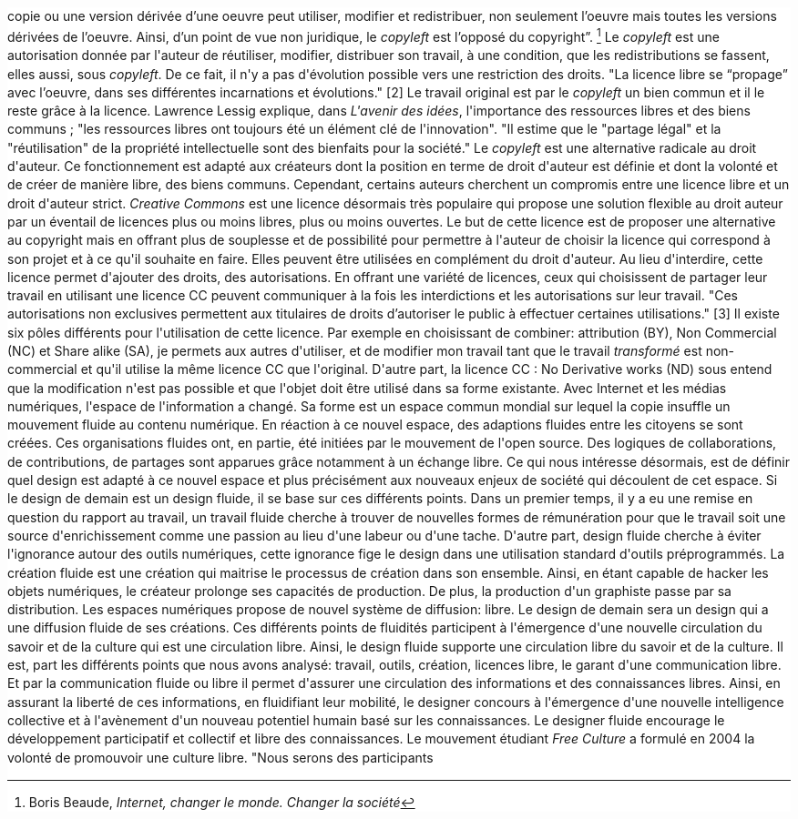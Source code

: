 copie ou une version dérivée d’une oeuvre peut utiliser, modifier et redistribuer, non
seulement l’oeuvre mais toutes les versions dérivées de l’oeuvre. Ainsi, d’un point de
vue non juridique, le _copyleft_ est l’opposé du copyright”. [^1] Le _copyleft_ est une
autorisation donnée par l'auteur de réutiliser, modifier, distribuer son travail, à une
condition, que les redistributions se fassent, elles aussi, sous _copyleft_. De ce fait, il
n'y a pas d'évolution possible vers une restriction des droits. "La licence libre se
“propage” avec l’oeuvre, dans ses différentes incarnations et évolutions." [2] Le travail
original est par le _copyleft_ un bien commun et il le reste grâce à la licence.
Lawrence Lessig explique, dans _L'avenir des idées_, l'importance des ressources
libres et des biens communs ; "les ressources libres ont toujours été un élément clé de
l'innovation". "Il estime que le "partage légal" et la "réutilisation" de la propriété
intellectuelle sont des bienfaits pour la société."
Le _copyleft_ est une alternative radicale au droit d'auteur. Ce fonctionnement est
adapté aux créateurs dont la position en terme de droit d'auteur est définie et dont la
volonté et de créer de manière libre, des biens communs. Cependant, certains auteurs
cherchent un compromis entre une licence libre et un droit d'auteur strict.
_Creative Commons_ est une licence désormais très populaire qui propose une
solution flexible au droit auteur par un éventail de licences plus ou moins libres, plus
ou moins ouvertes. Le but de cette licence est de proposer une alternative au
copyright mais en offrant plus de souplesse et de possibilité pour permettre à l'auteur
de choisir la licence qui correspond à son projet et à ce qu'il souhaite en faire. Elles
peuvent être utilisées en complément du droit d'auteur. Au lieu d'interdire, cette
licence permet d'ajouter des droits, des autorisations. En offrant une variété de
licences, ceux qui choisissent de partager leur travail en utilisant une licence CC
peuvent communiquer à la fois les interdictions et les autorisations sur leur travail.
"Ces autorisations non exclusives permettent aux titulaires de droits d’autoriser le
public à effectuer certaines utilisations." [3] Il existe six pôles différents pour l'utilisation
de cette licence. Par exemple en choisissant de combiner: attribution (BY), Non
Commercial (NC) et Share alike (SA), je permets aux autres d'utiliser, et de modifier
mon travail tant que le travail _transformé_ est non-commercial et qu'il utilise la même
licence CC que l'original. D'autre part, la licence CC : No Derivative works (ND) sous
entend que la modification n'est pas possible et que l'objet doit être utilisé dans sa
forme existante.
Avec Internet et les médias numériques, l'espace de l'information a changé. Sa forme
est un espace commun mondial sur lequel la copie insuffle un mouvement fluide au
contenu numérique. En réaction à ce nouvel espace, des adaptions fluides entre les
citoyens se sont créées. Ces organisations fluides ont, en partie, été initiées par le
mouvement de l'open source. Des logiques de collaborations, de contributions, de
partages sont apparues grâce notamment à un échange libre.
Ce qui nous intéresse désormais, est de définir quel design est adapté à ce nouvel
espace et plus précisément aux nouveaux enjeux de société qui découlent de cet
espace. Si le design de demain est un design fluide, il se base sur ces différents
points. Dans un premier temps, il y a eu une remise en question du rapport au travail,
un travail fluide cherche à trouver de nouvelles formes de rémunération pour que le
travail soit une source d'enrichissement comme une passion au lieu d'une labeur ou
d'une tache. D'autre part, design fluide cherche à éviter l'ignorance autour des outils
numériques, cette ignorance fige le design dans une utilisation standard d'outils
préprogrammés. La création fluide est une création qui maitrise le processus de
création dans son ensemble. Ainsi, en étant capable de hacker les objets numériques,
le créateur prolonge ses capacités de production. De plus, la production d'un graphiste
passe par sa distribution. Les espaces numériques propose de nouvel système de
diffusion: libre. Le design de demain sera un design qui a une diffusion fluide de ses
créations.
Ces différents points de fluidités participent à l'émergence d'une nouvelle circulation
du savoir et de la culture qui est une circulation libre. Ainsi, le design fluide supporte
une circulation libre du savoir et de la culture. Il est, part les différents points que nous
avons analysé: travail, outils, création, licences libre, le garant d'une communication
libre. Et par la communication fluide ou libre il permet d'assurer une circulation des
informations et des connaissances libres. Ainsi, en assurant la liberté de ces
informations, en fluidifiant leur mobilité, le designer concours à l'émergence d'une
nouvelle intelligence collective et à l'avènement d'un nouveau potentiel humain basé
sur les connaissances. Le designer fluide encourage le développement participatif et
collectif et libre des connaissances. Le mouvement étudiant _Free Culture_ a formulé
en 2004 la volonté de promouvoir une culture libre. "Nous serons des participants

[^1]: Boris Beaude, _Internet, changer le monde. Changer la société_
[^2]: Lawrence Lessig, _L'avenir des idée_
[^1]: "Rip, Mix, Burn" campagne publicitaire Apple 2001
[^2]: "I believe that we live in an era where anything that can be expressed as bits will
[^1]: Richard Stallman, 1984
[^2]: Les quatre libertés qui définissent un logiciel libre GNU Project/Free Software
[^3]: Huygue, Pierre-Damien. Modernes sans modernité, op. cit., p. 111
[^1]: Kevin Donnot, _Code = design_
[^2]: «The new computer-generated environment [...] is a space [...] where userfriendliness
[^3]: «The illusion of completeness [...] The idea that anything can be achieved using
[^4]: "Proprietary software restricts our role to 'end users' or consumers of software; in
[^5]: Kevin Donnot, _Code = design_
[^1]: Annick Lantenois, _Ouvrir des chemins_
[^1]: "the open, collaborative workflow we have created for software development is so
[^2]: "GitHub wants to make collaborating on 3-D Design and printing as easy as
[^3]: OSP
[^1]: http://pierrelevyblog.com/2014/02/03/causerie-debat-sur-ieml-et-lesecosystemes-
[^2]: After the party - Peter Firth - Magazine : White Noise -Why a data-driven society
[^1]: Möbius, le web 2.0 et Darwin - Olivier Ertzscheid
[^2]: Fabrice Epelboin - http://fr.readwriteweb.com/2009/06/28/prospective/desdonnes-
[^]: Alex Iskold de Read/Write Web.
[^2]: Olivier Ertzscheid.